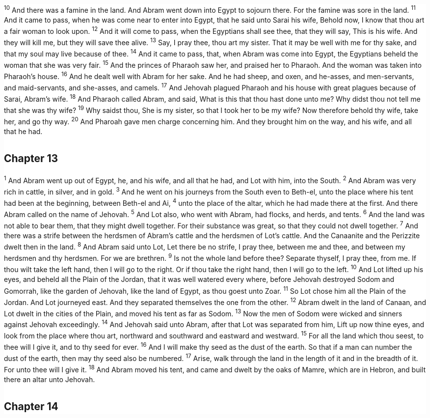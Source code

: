 <sup>10</sup> And there was a famine in the land. And Abram went down into Egypt to sojourn there. For the famine was sore in the land.
<sup>11</sup> And it came to pass, when he was come near to enter into Egypt, that he said unto Sarai his wife, Behold now, I know that thou art a fair woman to look upon.
<sup>12</sup> And it will come to pass, when the Egyptians shall see thee, that they will say, This is his wife. And they will kill me, but they will save thee alive.
<sup>13</sup> Say, I pray thee, thou art my sister. That it may be well with me for thy sake, and that my soul may live because of thee.
<sup>14</sup> And it came to pass, that, when Abram was come into Egypt, the Egyptians beheld the woman that she was very fair.
<sup>15</sup> And the princes of Pharaoh saw her, and praised her to Pharaoh. And the woman was taken into Pharaoh’s house.
<sup>16</sup> And he dealt well with Abram for her sake. And he had sheep, and oxen, and he-asses, and men-servants, and maid-servants, and she-asses, and camels.
<sup>17</sup> And Jehovah plagued Pharaoh and his house with great plagues because of Sarai, Abram’s wife.
<sup>18</sup> And Pharaoh called Abram, and said, What is this that thou hast done unto me? Why didst thou not tell me that she was thy wife?
<sup>19</sup> Why saidst thou, She is my sister, so that I took her to be my wife? Now therefore behold thy wife, take her, and go thy way.
<sup>20</sup> And Pharoah gave men charge concerning him. And they brought him on the way, and his wife, and all that he had.
## Chapter 13

<sup>1</sup> And Abram went up out of Egypt, he, and his wife, and all that he had, and Lot with him, into the South.
<sup>2</sup> And Abram was very rich in cattle, in silver, and in gold.
<sup>3</sup> And he went on his journeys from the South even to Beth-el, unto the place where his tent had been at the beginning, between Beth-el and Ai,
<sup>4</sup> unto the place of the altar, which he had made there at the first. And there Abram called on the name of Jehovah.
<sup>5</sup> And Lot also, who went with Abram, had flocks, and herds, and tents.
<sup>6</sup> And the land was not able to bear them, that they might dwell together. For their substance was great, so that they could not dwell together.
<sup>7</sup> And there was a strife between the herdsmen of Abram’s cattle and the herdsmen of Lot’s cattle. And the Canaanite and the Perizzite dwelt then in the land.
<sup>8</sup> And Abram said unto Lot, Let there be no strife, I pray thee, between me and thee, and between my herdsmen and thy herdsmen. For we are brethren.
<sup>9</sup> Is not the whole land before thee? Separate thyself, I pray thee, from me. If thou wilt take the left hand, then I will go to the right. Or if thou take the right hand, then I will go to the left.
<sup>10</sup> And Lot lifted up his eyes, and beheld all the Plain of the Jordan, that it was well watered every where, before Jehovah destroyed Sodom and Gomorrah, like the garden of Jehovah, like the land of Egypt, as thou goest unto Zoar.
<sup>11</sup> So Lot chose him all the Plain of the Jordan. And Lot journeyed east. And they separated themselves the one from the other.
<sup>12</sup> Abram dwelt in the land of Canaan, and Lot dwelt in the cities of the Plain, and moved his tent as far as Sodom.
<sup>13</sup> Now the men of Sodom were wicked and sinners against Jehovah exceedingly.
<sup>14</sup> And Jehovah said unto Abram, after that Lot was separated from him, Lift up now thine eyes, and look from the place where thou art, northward and southward and eastward and westward.
<sup>15</sup> For all the land which thou seest, to thee will I give it, and to thy seed for ever.
<sup>16</sup> And I will make thy seed as the dust of the earth. So that if a man can number the dust of the earth, then may thy seed also be numbered.
<sup>17</sup> Arise, walk through the land in the length of it and in the breadth of it. For unto thee will I give it.
<sup>18</sup> And Abram moved his tent, and came and dwelt by the oaks of Mamre, which are in Hebron, and built there an altar unto Jehovah.
## Chapter 14
